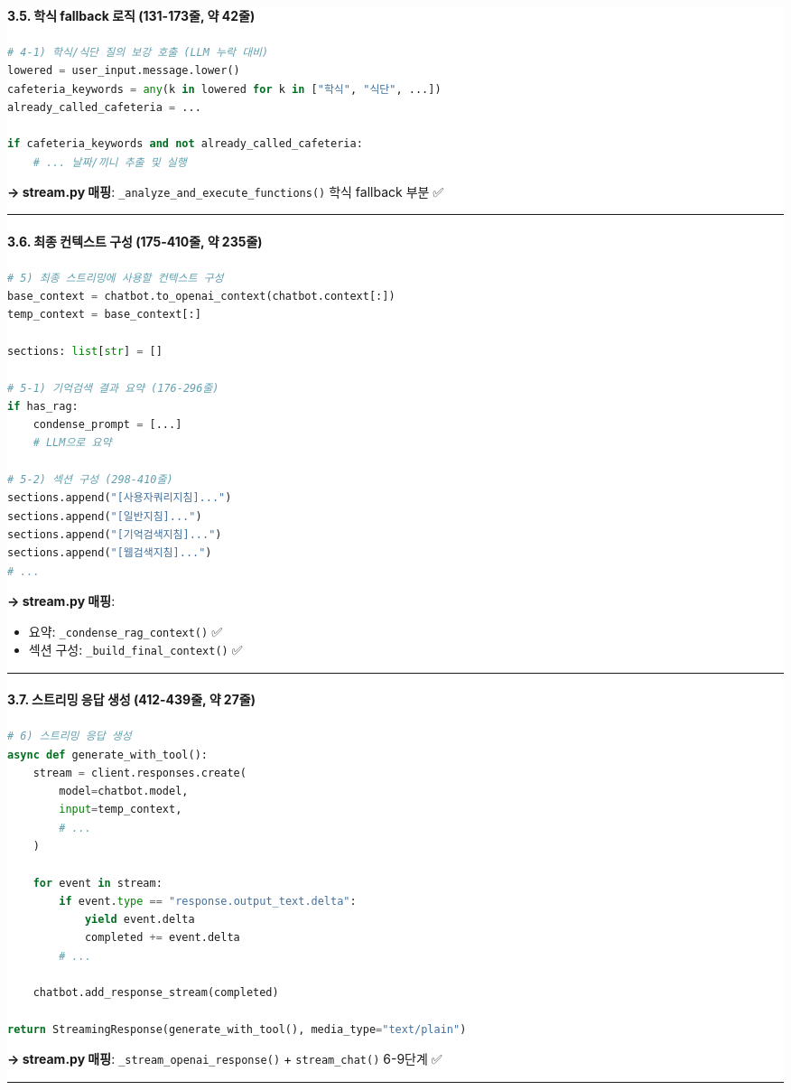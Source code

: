 
#### 3.5. 학식 fallback 로직 (131-173줄, 약 42줄)
```python
# 4-1) 학식/식단 질의 보강 호출 (LLM 누락 대비)
lowered = user_input.message.lower()
cafeteria_keywords = any(k in lowered for k in ["학식", "식단", ...])
already_called_cafeteria = ...

if cafeteria_keywords and not already_called_cafeteria:
    # ... 날짜/끼니 추출 및 실행
```
**→ stream.py 매핑**: `_analyze_and_execute_functions()` 학식 fallback 부분 ✅

---

#### 3.6. 최종 컨텍스트 구성 (175-410줄, 약 235줄)
```python
# 5) 최종 스트리밍에 사용할 컨텍스트 구성
base_context = chatbot.to_openai_context(chatbot.context[:])
temp_context = base_context[:]

sections: list[str] = []

# 5-1) 기억검색 결과 요약 (176-296줄)
if has_rag:
    condense_prompt = [...]
    # LLM으로 요약

# 5-2) 섹션 구성 (298-410줄)
sections.append("[사용자쿼리지침]...")
sections.append("[일반지침]...")
sections.append("[기억검색지침]...")
sections.append("[웹검색지침]...")
# ...
```
**→ stream.py 매핑**: 
- 요약: `_condense_rag_context()` ✅
- 섹션 구성: `_build_final_context()` ✅

---

#### 3.7. 스트리밍 응답 생성 (412-439줄, 약 27줄)
```python
# 6) 스트리밍 응답 생성
async def generate_with_tool():
    stream = client.responses.create(
        model=chatbot.model,
        input=temp_context,
        # ...
    )
    
    for event in stream:
        if event.type == "response.output_text.delta":
            yield event.delta
            completed += event.delta
        # ...
    
    chatbot.add_response_stream(completed)

return StreamingResponse(generate_with_tool(), media_type="text/plain")
```
**→ stream.py 매핑**: `_stream_openai_response()` + `stream_chat()` 6-9단계 ✅

---